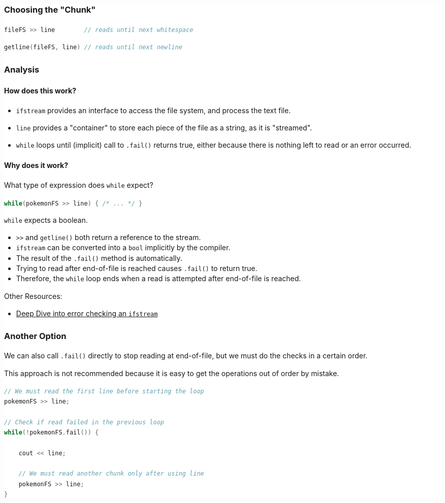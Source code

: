 ### Choosing the "Chunk"

```cpp
fileFS >> line        // reads until next whitespace
```

```cpp
getline(fileFS, line) // reads until next newline
```

### Analysis

#### How does this work?

- `ifstream` provides an interface to access the file system, and process the text file.

- `line` provides a "container" to store each piece of the file as a string, as it is "streamed".

- `while` loops until (implicit) call to `.fail()` returns true, either because there is nothing left to read or an error occurred.

#### Why does it work?

What type of expression does `while` expect?

```cpp
while(pokemonFS >> line) { /* ... */ }
```

`while` expects a boolean.

- `>>` and `getline()` both return a reference to the stream.
- `ifstream` can be converted into a `bool` implicitly by the compiler.
- The result of the `.fail()` method is automatically.
- Trying to read after end-of-file is reached causes `.fail()` to return true.
- Therefore, the `while` loop ends when a read is attempted after end-of-file is reached.

Other Resources:

- [Deep Dive into error checking an `ifstream`](https://gehrcke.de/2011/06/reading-files-in-c-using-ifstream-dealing-correctly-with-badbit-failbit-eofbit-and-perror/)

### Another Option

We can also call `.fail()` directly to stop reading at end-of-file, but we must do the checks in a certain order.

This approach is not recommended because it is easy to get the operations out of order by mistake.

```cpp
// We must read the first line before starting the loop
pokemonFS >> line;

// Check if read failed in the previous loop
while(!pokemonFS.fail()) {

    cout << line;

    // We must read another chunk only after using line
    pokemonFS >> line;
}
```
